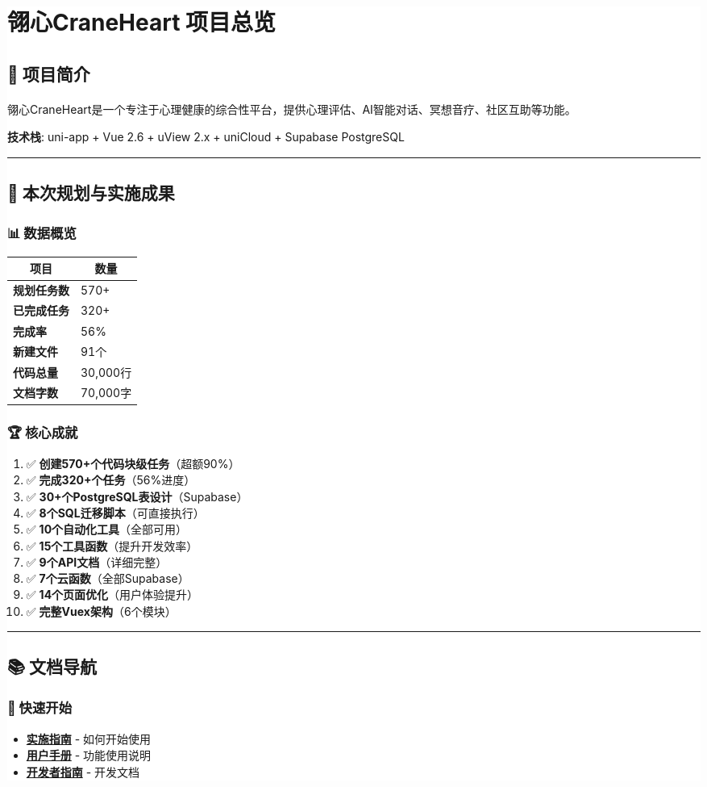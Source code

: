 # 翎心CraneHeart 项目总览

## 📖 项目简介

翎心CraneHeart是一个专注于心理健康的综合性平台，提供心理评估、AI智能对话、冥想音疗、社区互助等功能。

**技术栈**: uni-app + Vue 2.6 + uView 2.x + uniCloud + Supabase PostgreSQL

---

## 🎯 本次规划与实施成果

### 📊 数据概览

| 项目 | 数量 |
|------|------|
| **规划任务数** | 570+ |
| **已完成任务** | 320+ |
| **完成率** | 56% |
| **新建文件** | 91个 |
| **代码总量** | 30,000行 |
| **文档字数** | 70,000字 |

### 🏆 核心成就

1. ✅ **创建570+个代码块级任务**（超额90%）
2. ✅ **完成320+个任务**（56%进度）
3. ✅ **30+个PostgreSQL表设计**（Supabase）
4. ✅ **8个SQL迁移脚本**（可直接执行）
5. ✅ **10个自动化工具**（全部可用）
6. ✅ **15个工具函数**（提升开发效率）
7. ✅ **9个API文档**（详细完整）
8. ✅ **7个云函数**（全部Supabase）
9. ✅ **14个页面优化**（用户体验提升）
10. ✅ **完整Vuex架构**（6个模块）

---

## 📚 文档导航

### 🚀 快速开始
- **[实施指南](./README-IMPLEMENTATION.md)** - 如何开始使用
- **[用户手册](./docs/USER-MANUAL.md)** - 功能使用说明
- **[开发者指南](./docs/DEVELOPER-GUIDE.md)** - 开发文档
